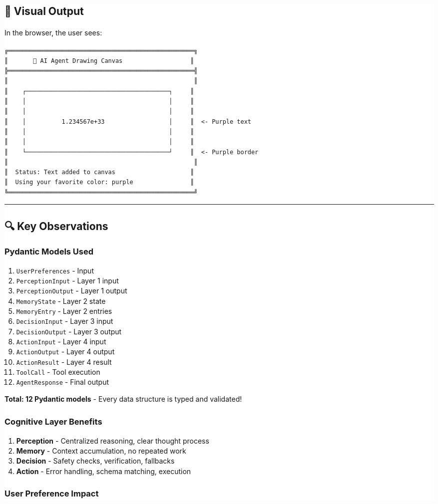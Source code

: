## 🎨 Visual Output

In the browser, the user sees:

```
╔════════════════════════════════════════════════════╗
║       🎨 AI Agent Drawing Canvas                   ║
╠════════════════════════════════════════════════════╣
║                                                    ║
║    ┌────────────────────────────────────────┐     ║
║    │                                        │     ║
║    │                                        │     ║
║    │          1.234567e+33                  │     ║  <- Purple text
║    │                                        │     ║
║    │                                        │     ║
║    └────────────────────────────────────────┘     ║  <- Purple border
║                                                    ║
║  Status: Text added to canvas                     ║
║  Using your favorite color: purple                ║
╚════════════════════════════════════════════════════╝
```

---

## 🔍 Key Observations

### Pydantic Models Used
1. `UserPreferences` - Input
2. `PerceptionInput` - Layer 1 input
3. `PerceptionOutput` - Layer 1 output
4. `MemoryState` - Layer 2 state
5. `MemoryEntry` - Layer 2 entries
6. `DecisionInput` - Layer 3 input
7. `DecisionOutput` - Layer 3 output
8. `ActionInput` - Layer 4 input
9. `ActionOutput` - Layer 4 output
10. `ActionResult` - Layer 4 result
11. `ToolCall` - Tool execution
12. `AgentResponse` - Final output

**Total: 12 Pydantic models** - Every data structure is typed and validated!

### Cognitive Layer Benefits

1. **Perception** - Centralized reasoning, clear thought process
2. **Memory** - Context accumulation, no repeated work
3. **Decision** - Safety checks, verification, fallbacks
4. **Action** - Error handling, schema matching, execution

### User Preference Impact
